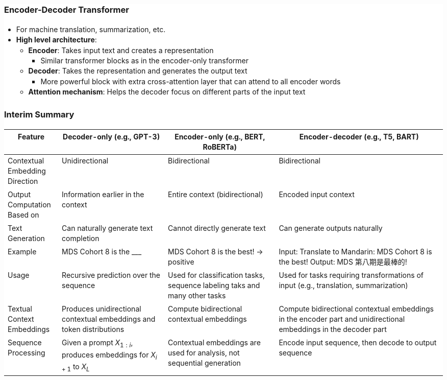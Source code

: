 ### Encoder-Decoder Transformer

- For machine translation, summarization, etc.
- **High level architecture**:
  - **Encoder**: Takes input text and creates a representation
    - Similar transformer blocks as in the encoder-only transformer
  - **Decoder**: Takes the representation and generates the output text
    - More powerful block with extra cross-attention layer that can attend to all encoder words
  - **Attention mechanism**: Helps the decoder focus on different parts of the input text

### Interim Summary

| Feature                        | Decoder-only (e.g., GPT-3)                                             | Encoder-only (e.g., BERT, RoBERTa)                                         | Encoder-decoder (e.g., T5, BART)                                                                                  |
| ------------------------------ | ---------------------------------------------------------------------- | -------------------------------------------------------------------------- | ----------------------------------------------------------------------------------------------------------------- |
| Contextual Embedding Direction | Unidirectional                                                         | Bidirectional                                                              | Bidirectional                                                                                                     |
| Output Computation Based on    | Information earlier in the context                                     | Entire context (bidirectional)                                             | Encoded input context                                                                                             |
| Text Generation                | Can naturally generate text completion                                 | Cannot directly generate text                                              | Can generate outputs naturally                                                                                    |
| Example                        | MDS Cohort 8 is the \_\_\_                                             | MDS Cohort 8 is the best! → positive                                       | Input: Translate to Mandarin: MDS Cohort 8 is the best! Output: MDS 第八期是最棒的!                               |
| Usage                          | Recursive prediction over the sequence                                 | Used for classification tasks, sequence labeling taks and many other tasks | Used for tasks requiring transformations of input (e.g., translation, summarization)                              |
| Textual Context Embeddings     | Produces unidirectional contextual embeddings and token distributions  | Compute bidirectional contextual embeddings                                | Compute bidirectional contextual embeddings in the encoder part and unidirectional embeddings in the decoder part |
| Sequence Processing            | Given a prompt $X_{1:i}$, produces embeddings for $X_{i+1}$ to $X_{L}$ | Contextual embeddings are used for analysis, not sequential generation     | Encode input sequence, then decode to output sequence                                                             |
